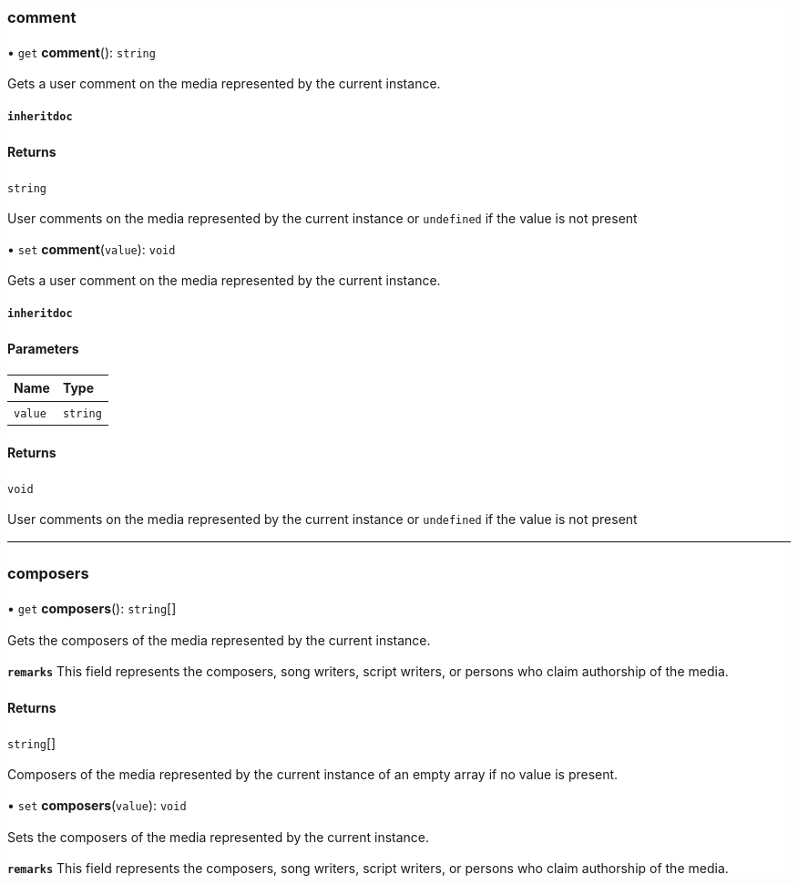 ### comment

• `get` **comment**(): `string`

Gets a user comment on the media represented by the current instance.

**`inheritdoc`**

#### Returns

`string`

User comments on the media represented by the current instance or `undefined` if
    the value is not present

• `set` **comment**(`value`): `void`

Gets a user comment on the media represented by the current instance.

**`inheritdoc`**

#### Parameters

| Name | Type |
| :------ | :------ |
| `value` | `string` |

#### Returns

`void`

User comments on the media represented by the current instance or `undefined` if
    the value is not present

___

### composers

• `get` **composers**(): `string`[]

Gets the composers of the media represented by the current instance.

**`remarks`** This field represents the composers, song writers, script writers, or persons who
    claim authorship of the media.

#### Returns

`string`[]

Composers of the media represented by the current instance of an empty array if no
    value is present.

• `set` **composers**(`value`): `void`

Sets the composers of the media represented by the current instance.

**`remarks`** This field represents the composers, song writers, script writers, or persons who
    claim authorship of the media.
